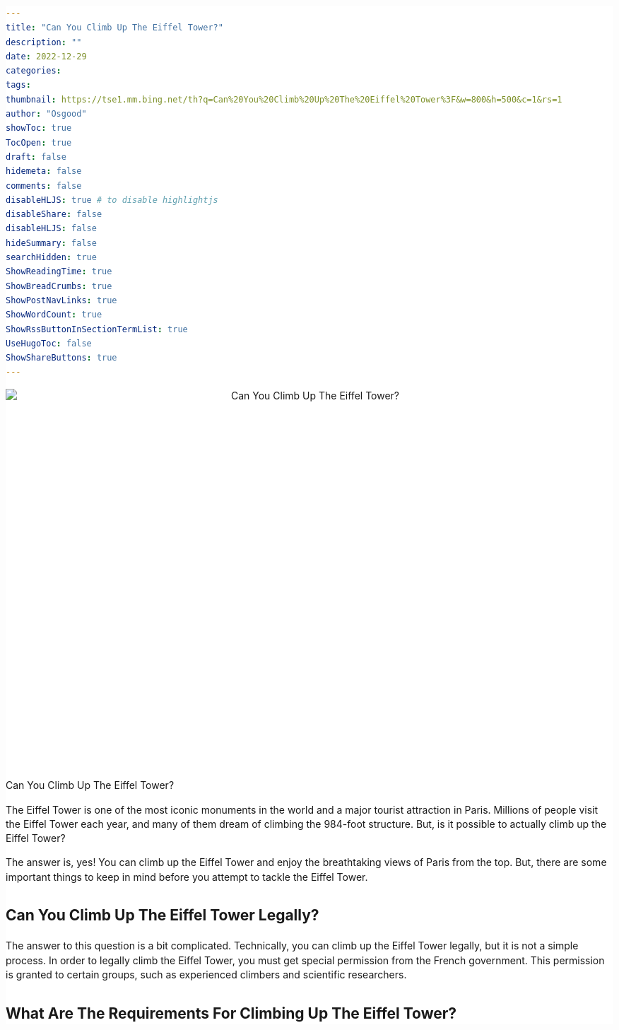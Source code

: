 ```yaml
---
title: "Can You Climb Up The Eiffel Tower?"
description: ""
date: 2022-12-29
categories: 
tags: 
thumbnail: https://tse1.mm.bing.net/th?q=Can%20You%20Climb%20Up%20The%20Eiffel%20Tower%3F&w=800&h=500&c=1&rs=1
author: "Osgood"
showToc: true
TocOpen: true
draft: false
hidemeta: false
comments: false
disableHLJS: true # to disable highlightjs
disableShare: false
disableHLJS: false
hideSummary: false
searchHidden: true
ShowReadingTime: true
ShowBreadCrumbs: true
ShowPostNavLinks: true
ShowWordCount: true
ShowRssButtonInSectionTermList: true
UseHugoToc: false
ShowShareButtons: true
---
```


<center>
	<img src="https://tse1.mm.bing.net/th?q=Can%20You%20Climb%20Up%20The%20Eiffel%20Tower%3F&w=800&h=500&c=1&rs=1" alt="Can You Climb Up The Eiffel Tower?" width="800" height="500" style="display: block; width: 100%; height: auto">
</center>

Can You Climb Up The Eiffel Tower?



The Eiffel Tower is one of the most iconic monuments in the world and a major tourist attraction in Paris. Millions of people visit the Eiffel Tower each year, and many of them dream of climbing the 984-foot structure. But, is it possible to actually climb up the Eiffel Tower?

The answer is, yes! You can climb up the Eiffel Tower and enjoy the breathtaking views of Paris from the top. But, there are some important things to keep in mind before you attempt to tackle the Eiffel Tower. 

<h2>Can You Climb Up The Eiffel Tower Legally?</h2>

The answer to this question is a bit complicated. Technically, you can climb up the Eiffel Tower legally, but it is not a simple process. In order to legally climb the Eiffel Tower, you must get special permission from the French government. This permission is granted to certain groups, such as experienced climbers and scientific researchers. 

<h2>What Are The Requirements For Climbing Up The Eiffel Tower?</h2>
